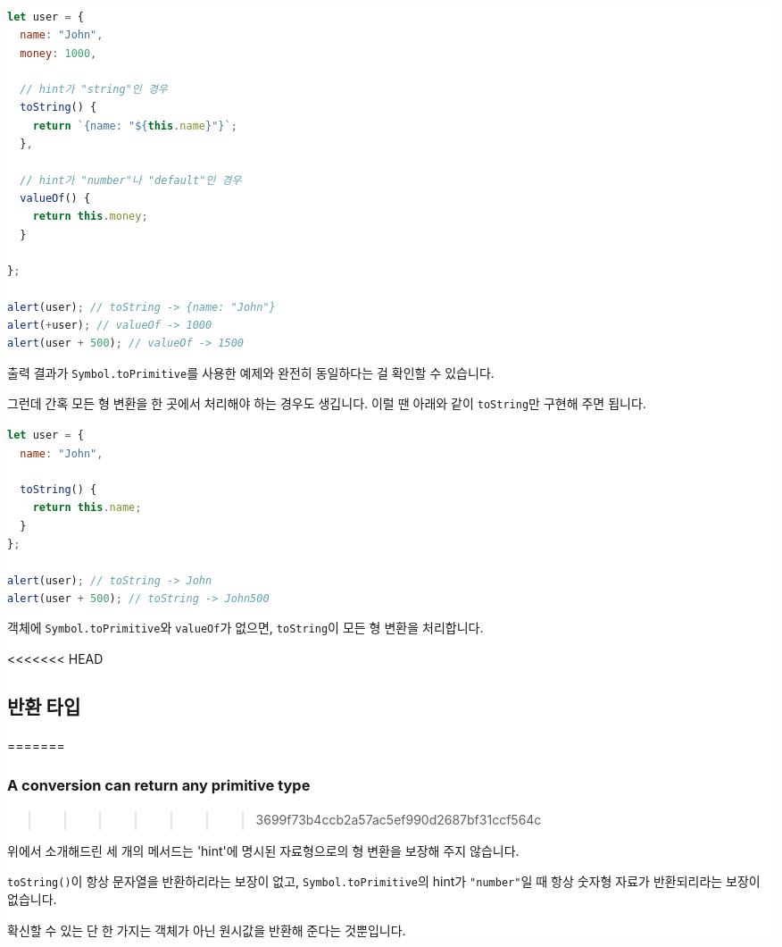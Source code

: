 ```js run
let user = {
  name: "John",
  money: 1000,

  // hint가 "string"인 경우
  toString() {
    return `{name: "${this.name}"}`;
  },

  // hint가 "number"나 "default"인 경우
  valueOf() {
    return this.money;
  }

};

alert(user); // toString -> {name: "John"}
alert(+user); // valueOf -> 1000
alert(user + 500); // valueOf -> 1500
```

출력 결과가 `Symbol.toPrimitive`를 사용한 예제와 완전히 동일하다는 걸 확인할 수 있습니다.

그런데 간혹 모든 형 변환을 한 곳에서 처리해야 하는 경우도 생깁니다. 이럴 땐 아래와 같이 `toString`만 구현해 주면 됩니다. 

```js run
let user = {
  name: "John",

  toString() {
    return this.name;
  }
};

alert(user); // toString -> John
alert(user + 500); // toString -> John500
```

객체에 `Symbol.toPrimitive`와 `valueOf`가 없으면, `toString`이 모든 형 변환을 처리합니다.

<<<<<<< HEAD
## 반환 타입
=======
### A conversion can return any primitive type
>>>>>>> 3699f73b4ccb2a57ac5ef990d2687bf31ccf564c

위에서 소개해드린 세 개의 메서드는 'hint'에 명시된 자료형으로의 형 변환을 보장해 주지 않습니다.

`toString()`이 항상 문자열을 반환하리라는 보장이 없고, `Symbol.toPrimitive`의 hint가 `"number"`일 때 항상 숫자형 자료가 반환되리라는 보장이 없습니다.

확신할 수 있는 단 한 가지는 객체가 아닌 원시값을 반환해 준다는 것뿐입니다.
